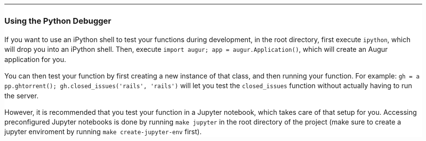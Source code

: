 ----------------------------

### Using the Python Debugger

If you want to use an iPython shell to test your functions during development, in the root directory, first execute `ipython`, which will drop you into an iPython shell. Then, execute `import augur; app = augur.Application()`, which will create an Augur application for you. 

You can then test your function by first creating a new instance of that class, and then running your function. For example: `gh = app.ghtorrent(); gh.closed_issues('rails', 'rails')` will let you test the `closed_issues` function without actually having to run the server. 

However, it is recommended that you test your function in a Jupyter notebook, which takes care of that setup for you. 
Accessing preconfigured Jupyter notebooks is done by running `make jupyter` in the root directory of the project (make sure to create a jupyter enviroment by running `make create-jupyter-env` first). 